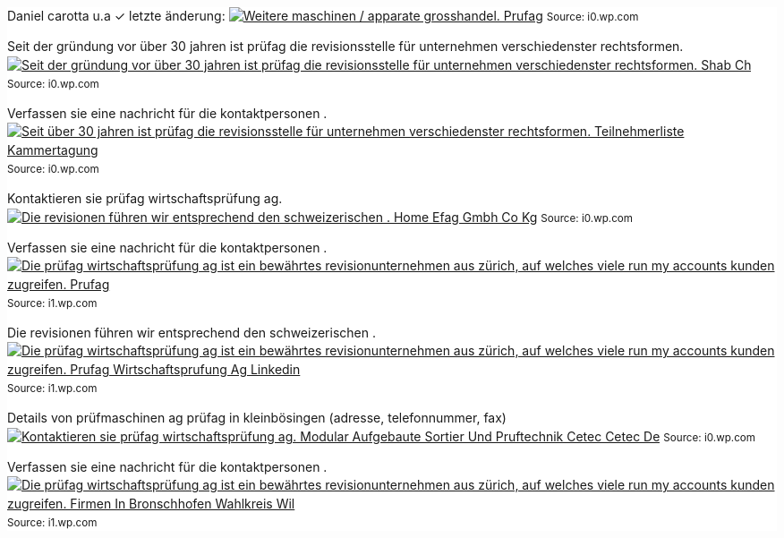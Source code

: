 Daniel carotta u.a ✓ letzte änderung:
[![Weitere maschinen / apparate grosshandel. Prufag](https://i1.wp.com/encrypted-tbn0.gstatic.com/images?q=tbn:ANd9GcRrkwsE_J3eEPCv_LC3-rqnnp0cd8c3-Rj2tLE_KAOCMz_qh9jqNGr_rRS7nFqWmbbxm_A&amp;usqp=CAU "Prufag")](https://i0.wp.com/rosannevdw.github.io/assets/projects/14-pruefag/pruefag_vorlagen.jpg)
<small>Source: i0.wp.com</small>

Seit der gründung vor über 30 jahren ist prüfag die revisionsstelle für unternehmen verschiedenster rechtsformen.
[![Seit der gründung vor über 30 jahren ist prüfag die revisionsstelle für unternehmen verschiedenster rechtsformen. Shab Ch](https://i1.wp.com/encrypted-tbn0.gstatic.com/images?q=tbn:ANd9GcQXSneX4BG6bevvgD4DCxeaFFgCqZ0BdvwShg&amp;usqp=CAU "Shab Ch")](https://i0.wp.com/Ke9iHWXAnPCzwM)
<small>Source: i0.wp.com</small>

Verfassen sie eine nachricht für die kontaktpersonen .
[![Seit über 30 jahren ist prüfag die revisionsstelle für unternehmen verschiedenster rechtsformen. Teilnehmerliste Kammertagung](https://i0.wp.com/encrypted-tbn0.gstatic.com/images?q=tbn:ANd9GcQqwVrfBkAm0A3jWzCm-Ex86abPZpyUzPoIAA&amp;usqp=CAU "Teilnehmerliste Kammertagung")](https://i0.wp.com/img.yumpu.com/5507591/1/500x640/teilnehmerliste-kammertagung.jpg)
<small>Source: i0.wp.com</small>

Kontaktieren sie prüfag wirtschaftsprüfung ag.
[![Die revisionen führen wir entsprechend den schweizerischen . Home Efag Gmbh Co Kg](https://i0.wp.com/encrypted-tbn0.gstatic.com/images?q=tbn:ANd9GcT9s_qvKfD2iAJBir9UtuQmY0XbAkLINccE-g&amp;usqp=CAU "Home Efag Gmbh Co Kg")](https://i0.wp.com/zeugs.efag.com/img/bilder/Abfuellung-quer-t1572341926-950.jpg)
<small>Source: i0.wp.com</small>

Verfassen sie eine nachricht für die kontaktpersonen .
[![Die prüfag wirtschaftsprüfung ag ist ein bewährtes revisionunternehmen aus zürich, auf welches viele run my accounts kunden zugreifen. Prufag](https://i0.wp.com/1 "Prufag")](https://i1.wp.com/rosannevdw.github.io/assets/projects/14-pruefag/cover.jpg)
<small>Source: i1.wp.com</small>

Die revisionen führen wir entsprechend den schweizerischen .
[![Die prüfag wirtschaftsprüfung ag ist ein bewährtes revisionunternehmen aus zürich, auf welches viele run my accounts kunden zugreifen. Prufag Wirtschaftsprufung Ag Linkedin](https://i0.wp.com/encrypted-tbn0.gstatic.com/images?q=tbn:ANd9GcTfUivOs9ddp1mwqmt93ecK3lQdII92pPRTSOjSoDIZFCwYsyJnYmfIrt7VtkZQWtvty2M&amp;usqp=CAU "Prufag Wirtschaftsprufung Ag Linkedin")](https://i1.wp.com/media-exp1.licdn.com/dms/image/C561BAQGGNgiVbL7__Q/company-background_10000/0/1519800497976?e=2147483647&amp;v=beta&amp;t=Va46mBJU0X0imVBmBnQH8tt_tpD9gI4uiTAznusky3k)
<small>Source: i1.wp.com</small>

Details von prüfmaschinen ag prüfag in kleinbösingen (adresse, telefonnummer, fax)
[![Kontaktieren sie prüfag wirtschaftsprüfung ag. Modular Aufgebaute Sortier Und Pruftechnik Cetec Cetec De](https://i0.wp.com/encrypted-tbn0.gstatic.com/images?q=tbn:ANd9GcT9aMI1CWOZD63piRtoF1BhUuS2lQjD0kv5oA&amp;usqp=CAU "Modular Aufgebaute Sortier Und Pruftechnik Cetec Cetec De")](https://i0.wp.com/www.cetec.de/wp-content/uploads/2016/08/Hochleistungs-Inline-Pr%C3%BCfaggregat.jpg)
<small>Source: i0.wp.com</small>

Verfassen sie eine nachricht für die kontaktpersonen .
[![Die prüfag wirtschaftsprüfung ag ist ein bewährtes revisionunternehmen aus zürich, auf welches viele run my accounts kunden zugreifen. Firmen In Bronschhofen Wahlkreis Wil](https://i1.wp.com/firmendb.de "Firmen In Bronschhofen Wahlkreis Wil")](https://i1.wp.com/www.firmendb.de/grafik/karten/karte_gemeinde_bronschhofen_2007.png)
<small>Source: i1.wp.com</small>
